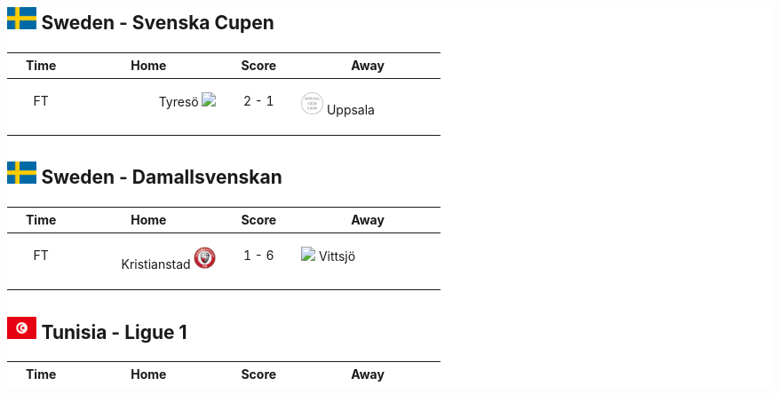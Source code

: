 
## <img src="/static/logos/Sweden-Svenska Cupen.png" height="25px"> Sweden - Svenska Cupen

<div align="center">

&emsp;Time&emsp; | &emsp;&emsp;&emsp;&emsp;Home&emsp;&emsp;&emsp;&emsp; | &emsp;Score&emsp; | &emsp;&emsp;&emsp;&emsp;Away&emsp;&emsp;&emsp;&emsp; |
| ------------ | ------------ | ------------ | ------------ |
| <p align="center">FT</p> | <p align="right">Tyresö <img src="/static/logos/Tyresö FF.png" height="25px"></p> | <p align="center">2 - 1</p> | <p align="left"><img src="/static/logos/IFK Uppsala.png" height="25px"> Uppsala</p> |
</div>


## <img src="/static/logos/Sweden-Damallsvenskan.png" height="25px"> Sweden - Damallsvenskan

<div align="center">

&emsp;Time&emsp; | &emsp;&emsp;&emsp;&emsp;Home&emsp;&emsp;&emsp;&emsp; | &emsp;Score&emsp; | &emsp;&emsp;&emsp;&emsp;Away&emsp;&emsp;&emsp;&emsp; |
| ------------ | ------------ | ------------ | ------------ |
| <p align="center">FT</p> | <p align="right">Kristianstad <img src="/static/logos/Kristianstads DFF.png" height="25px"></p> | <p align="center">1 - 6</p> | <p align="left"><img src="/static/logos/Vittsjö GIK.png" height="25px"> Vittsjö</p> |
</div>


## <img src="/static/logos/Tunisia-Ligue 1.png" height="25px"> Tunisia - Ligue 1

<div align="center">

&emsp;Time&emsp; | &emsp;&emsp;&emsp;&emsp;Home&emsp;&emsp;&emsp;&emsp; | &emsp;Score&emsp; | &emsp;&emsp;&emsp;&emsp;Away&emsp;&emsp;&emsp;&emsp; |
| ------------ | ------------ | ------------ | ------------ |